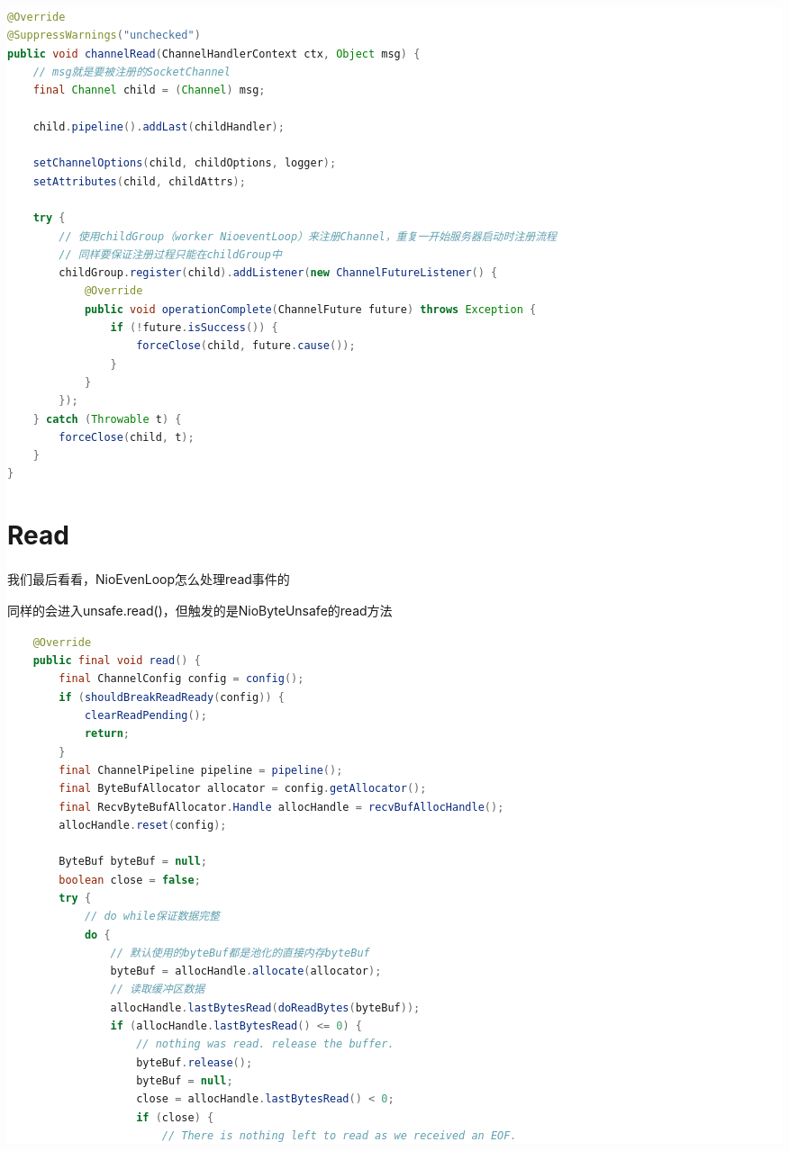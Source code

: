 ```java
@Override
@SuppressWarnings("unchecked")
public void channelRead(ChannelHandlerContext ctx, Object msg) {
    // msg就是要被注册的SocketChannel
    final Channel child = (Channel) msg;

    child.pipeline().addLast(childHandler);

    setChannelOptions(child, childOptions, logger);
    setAttributes(child, childAttrs);

    try {
        // 使用childGroup（worker NioeventLoop）来注册Channel，重复一开始服务器启动时注册流程
        // 同样要保证注册过程只能在childGroup中
        childGroup.register(child).addListener(new ChannelFutureListener() {
            @Override
            public void operationComplete(ChannelFuture future) throws Exception {
                if (!future.isSuccess()) {
                    forceClose(child, future.cause());
                }
            }
        });
    } catch (Throwable t) {
        forceClose(child, t);
    }
}
```

# Read

我们最后看看，NioEvenLoop怎么处理read事件的

同样的会进入unsafe.read()，但触发的是NioByteUnsafe的read方法

```java
    @Override
    public final void read() {
        final ChannelConfig config = config();
        if (shouldBreakReadReady(config)) {
            clearReadPending();
            return;
        }
        final ChannelPipeline pipeline = pipeline();
        final ByteBufAllocator allocator = config.getAllocator();
        final RecvByteBufAllocator.Handle allocHandle = recvBufAllocHandle();
        allocHandle.reset(config);

        ByteBuf byteBuf = null;
        boolean close = false;
        try {
            // do while保证数据完整
            do {
                // 默认使用的byteBuf都是池化的直接内存byteBuf
                byteBuf = allocHandle.allocate(allocator);
                // 读取缓冲区数据
                allocHandle.lastBytesRead(doReadBytes(byteBuf));
                if (allocHandle.lastBytesRead() <= 0) {
                    // nothing was read. release the buffer.
                    byteBuf.release();
                    byteBuf = null;
                    close = allocHandle.lastBytesRead() < 0;
                    if (close) {
                        // There is nothing left to read as we received an EOF.
```